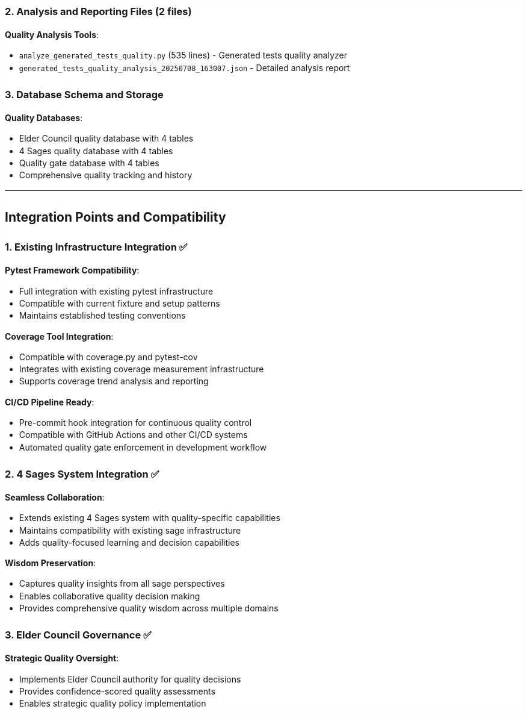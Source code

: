 ### 2. Analysis and Reporting Files (2 files)

**Quality Analysis Tools**:
- `analyze_generated_tests_quality.py` (535 lines) - Generated tests quality analyzer
- `generated_tests_quality_analysis_20250708_163007.json` - Detailed analysis report

### 3. Database Schema and Storage

**Quality Databases**:
- Elder Council quality database with 4 tables
- 4 Sages quality database with 4 tables  
- Quality gate database with 4 tables
- Comprehensive quality tracking and history

---

## Integration Points and Compatibility

### 1. Existing Infrastructure Integration ✅

**Pytest Framework Compatibility**:
- Full integration with existing pytest infrastructure
- Compatible with current fixture and setup patterns
- Maintains established testing conventions

**Coverage Tool Integration**:
- Compatible with coverage.py and pytest-cov
- Integrates with existing coverage measurement infrastructure
- Supports coverage trend analysis and reporting

**CI/CD Pipeline Ready**:
- Pre-commit hook integration for continuous quality control
- Compatible with GitHub Actions and other CI/CD systems
- Automated quality gate enforcement in development workflow

### 2. 4 Sages System Integration ✅

**Seamless Collaboration**:
- Extends existing 4 Sages system with quality-specific capabilities
- Maintains compatibility with existing sage infrastructure
- Adds quality-focused learning and decision capabilities

**Wisdom Preservation**:
- Captures quality insights from all sage perspectives
- Enables collaborative quality decision making
- Provides comprehensive quality wisdom across multiple domains

### 3. Elder Council Governance ✅

**Strategic Quality Oversight**:
- Implements Elder Council authority for quality decisions
- Provides confidence-scored quality assessments
- Enables strategic quality policy implementation

